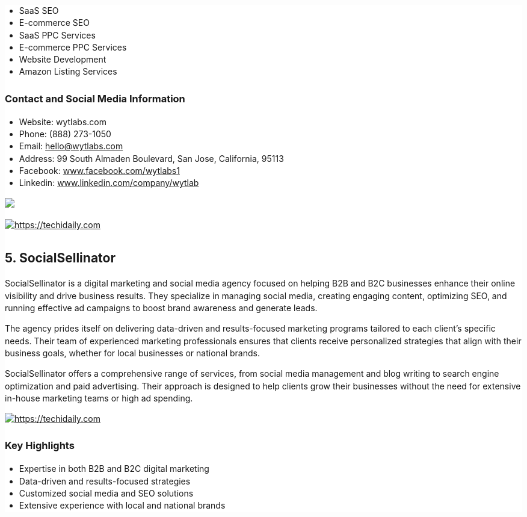* SaaS SEO
* E-commerce SEO
* SaaS PPC Services
* E-commerce PPC Services
* Website Development
* Amazon Listing Services

### Contact and Social Media Information

* Website: wytlabs.com
* Phone: (888) 273-1050
* Email: hello@wytlabs.com
* Address: 99 South Almaden Boulevard, San Jose, California, 95113
* Facebook: www.facebook.com/wytlabs1
* Linkedin: www.linkedin.com/company/wytlab

![](https://www.link-assistant.com/articles/wp-content/uploads/2024/08/SocialSellinator.jpg)


<a href="https://appsumo.8odi.net/c/5597632/2118323/7443" target="_top" id="2118323">
  <img src="//a.impactradius-go.com/display-ad/7443-2118323" border="0" alt="https://techidaily.com" width="728" height="90"/>
</a>
<img height="0" width="0" src="https://appsumo.8odi.net/i/5597632/2118323/7443" style="position:absolute;visibility:hidden;" border="0" />


## 5\. SocialSellinator

SocialSellinator is a digital marketing and social media agency focused on helping B2B and B2C businesses enhance their online visibility and drive business results. They specialize in managing social media, creating engaging content, optimizing SEO, and running effective ad campaigns to boost brand awareness and generate leads.

The agency prides itself on delivering data-driven and results-focused marketing programs tailored to each client’s specific needs. Their team of experienced marketing professionals ensures that clients receive personalized strategies that align with their business goals, whether for local businesses or national brands.

SocialSellinator offers a comprehensive range of services, from social media management and blog writing to search engine optimization and paid advertising. Their approach is designed to help clients grow their businesses without the need for extensive in-house marketing teams or high ad spending.


<a href="https://appsumo.8odi.net/c/5597632/2144279/7443" target="_top" id="2144279">
  <img src="//a.impactradius-go.com/display-ad/7443-2144279" border="0" alt="https://techidaily.com" width="728" height="90"/>
</a>
<img height="0" width="0" src="https://appsumo.8odi.net/i/5597632/2144279/7443" style="position:absolute;visibility:hidden;" border="0" />


### Key Highlights

* Expertise in both B2B and B2C digital marketing
* Data-driven and results-focused strategies
* Customized social media and SEO solutions
* Extensive experience with local and national brands
